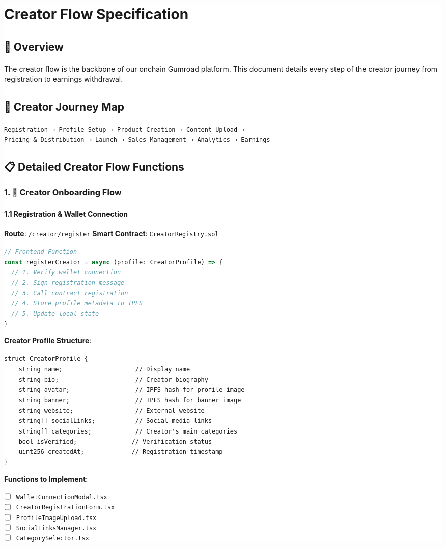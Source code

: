 # Creator Flow Specification

## 🎯 Overview
The creator flow is the backbone of our onchain Gumroad platform. This document details every step of the creator journey from registration to earnings withdrawal.

## 👤 Creator Journey Map

```
Registration → Profile Setup → Product Creation → Content Upload → 
Pricing & Distribution → Launch → Sales Management → Analytics → Earnings
```

## 📋 Detailed Creator Flow Functions

### 1. 🚀 Creator Onboarding Flow

#### 1.1 Registration & Wallet Connection
**Route**: `/creator/register`
**Smart Contract**: `CreatorRegistry.sol`

```typescript
// Frontend Function
const registerCreator = async (profile: CreatorProfile) => {
  // 1. Verify wallet connection
  // 2. Sign registration message
  // 3. Call contract registration
  // 4. Store profile metadata to IPFS
  // 5. Update local state
}
```

**Creator Profile Structure**:
```solidity
struct CreatorProfile {
    string name;                    // Display name
    string bio;                     // Creator biography
    string avatar;                  // IPFS hash for profile image
    string banner;                  // IPFS hash for banner image
    string website;                 // External website
    string[] socialLinks;           // Social media links
    string[] categories;            // Creator's main categories
    bool isVerified;               // Verification status
    uint256 createdAt;             // Registration timestamp
}
```

**Functions to Implement**:
- [ ] `WalletConnectionModal.tsx`
- [ ] `CreatorRegistrationForm.tsx`
- [ ] `ProfileImageUpload.tsx`
- [ ] `SocialLinksManager.tsx`
- [ ] `CategorySelector.tsx`
